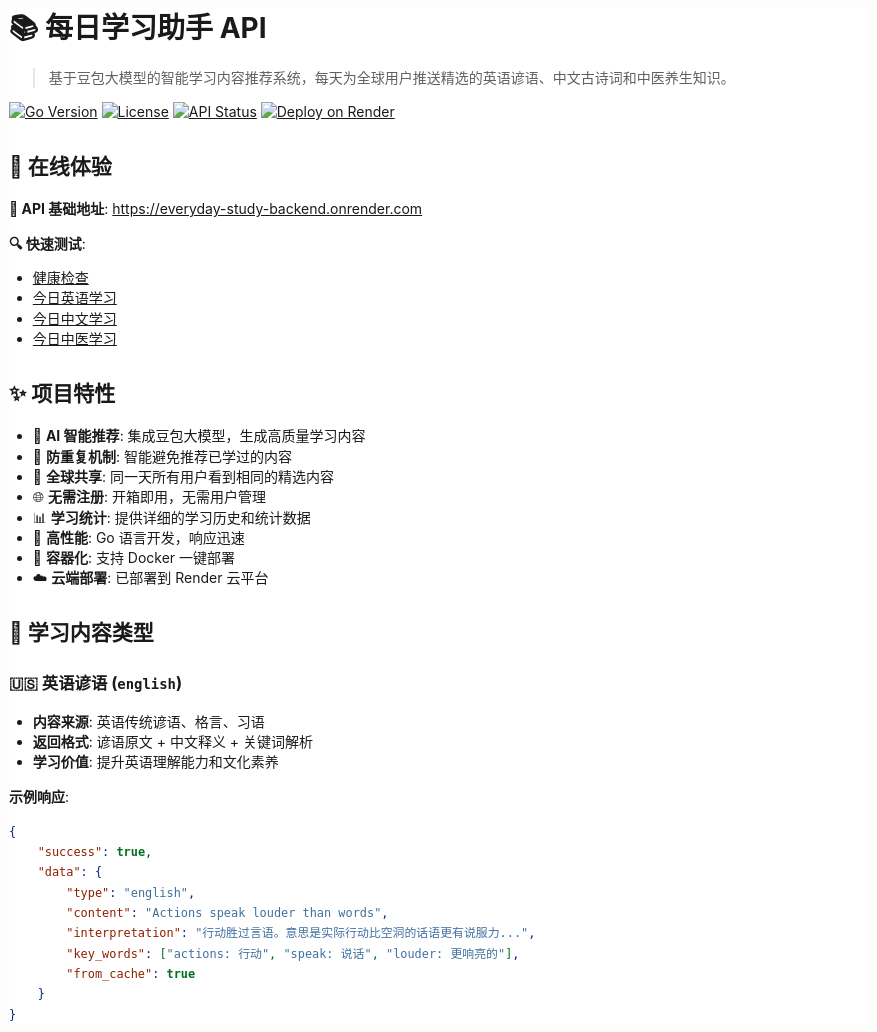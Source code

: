 # 📚 每日学习助手 API

> 基于豆包大模型的智能学习内容推荐系统，每天为全球用户推送精选的英语谚语、中文古诗词和中医养生知识。

[![Go Version](https://img.shields.io/badge/Go-1.21+-blue.svg)](https://golang.org/)
[![License](https://img.shields.io/badge/License-MIT-green.svg)](LICENSE)
[![API Status](https://img.shields.io/badge/API-Online-brightgreen.svg)](https://everyday-study-backend.onrender.com/api/health)
[![Deploy on Render](https://img.shields.io/badge/Deploy-Render-46E3B7.svg)](https://render.com)

## 🌟 在线体验

**🚀 API 基础地址**: https://everyday-study-backend.onrender.com

**🔍 快速测试**:

- [健康检查](https://everyday-study-backend.onrender.com/api/health)
- [今日英语学习](https://everyday-study-backend.onrender.com/api/today-learning/english)
- [今日中文学习](https://everyday-study-backend.onrender.com/api/today-learning/chinese)
- [今日中医学习](https://everyday-study-backend.onrender.com/api/today-learning/tcm)

## ✨ 项目特性

- 🤖 **AI 智能推荐**: 集成豆包大模型，生成高质量学习内容
- 🔄 **防重复机制**: 智能避免推荐已学过的内容
- 📅 **全球共享**: 同一天所有用户看到相同的精选内容
- 🌐 **无需注册**: 开箱即用，无需用户管理
- 📊 **学习统计**: 提供详细的学习历史和统计数据
- 🚀 **高性能**: Go 语言开发，响应迅速
- 🐳 **容器化**: 支持 Docker 一键部署
- ☁️ **云端部署**: 已部署到 Render 云平台

## 📖 学习内容类型

### 🇺🇸 英语谚语 (`english`)

- **内容来源**: 英语传统谚语、格言、习语
- **返回格式**: 谚语原文 + 中文释义 + 关键词解析
- **学习价值**: 提升英语理解能力和文化素养

**示例响应**:

```json
{
	"success": true,
	"data": {
		"type": "english",
		"content": "Actions speak louder than words",
		"interpretation": "行动胜过言语。意思是实际行动比空洞的话语更有说服力...",
		"key_words": ["actions: 行动", "speak: 说话", "louder: 更响亮的"],
		"from_cache": true
	}
}
```
